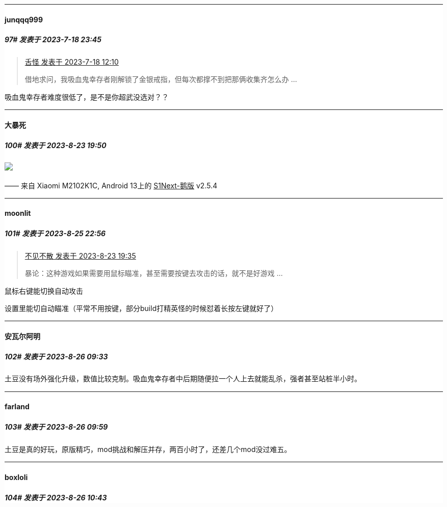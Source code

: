 *****

####  junqqq999  
##### 97#       发表于 2023-7-18 23:45

<blockquote><a href="httphttps://bbs.saraba1st.com/2b/forum.php?mod=redirect&amp;goto=findpost&amp;pid=61703721&amp;ptid=2113769" target="_blank">舌怪 发表于 2023-7-18 12:10</a>

借地求问，我吸血鬼幸存者刚解锁了金银戒指，但每次都撑不到把那俩收集齐怎么办 ...</blockquote>
吸血鬼幸存者难度很低了，是不是你超武没选对？？

*****

####  大暴死  
##### 100#       发表于 2023-8-23 19:50

<img src="https://static.saraba1st.com/image/smiley/face2017/037.png" referrerpolicy="no-referrer">

—— 来自 Xiaomi M2102K1C, Android 13上的 [S1Next-鹅版](https://github.com/ykrank/S1-Next/releases) v2.5.4


*****

####  moonlit  
##### 101#       发表于 2023-8-25 22:56

<blockquote><a href="httphttps://bbs.saraba1st.com/2b/forum.php?mod=redirect&amp;goto=findpost&amp;pid=62137731&amp;ptid=2113769" target="_blank">不见不散 发表于 2023-8-23 19:35</a>

暴论：这种游戏如果需要用鼠标瞄准，甚至需要按键去攻击的话，就不是好游戏 ...</blockquote>
鼠标右键能切换自动攻击

设置里能切自动瞄准（平常不用按键，部分build打精英怪的时候怼着长按左键就好了）


*****

####  安瓦尔阿明  
##### 102#       发表于 2023-8-26 09:33

土豆没有场外强化升级，数值比较克制。吸血鬼幸存者中后期随便拉一个人上去就能乱杀，强者甚至站桩半小时。


*****

####  farland  
##### 103#       发表于 2023-8-26 09:59

土豆是真的好玩，原版精巧，mod挑战和解压并存，两百小时了，还差几个mod没过难五。


*****

####  boxloli  
##### 104#       发表于 2023-8-26 10:43
